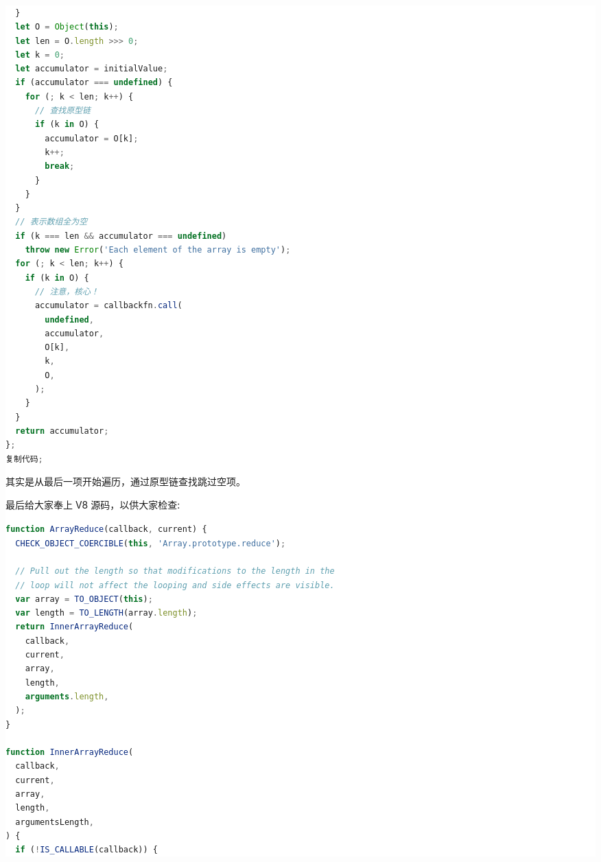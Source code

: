```js
  }
  let O = Object(this);
  let len = O.length >>> 0;
  let k = 0;
  let accumulator = initialValue;
  if (accumulator === undefined) {
    for (; k < len; k++) {
      // 查找原型链
      if (k in O) {
        accumulator = O[k];
        k++;
        break;
      }
    }
  }
  // 表示数组全为空
  if (k === len && accumulator === undefined)
    throw new Error('Each element of the array is empty');
  for (; k < len; k++) {
    if (k in O) {
      // 注意，核心！
      accumulator = callbackfn.call(
        undefined,
        accumulator,
        O[k],
        k,
        O,
      );
    }
  }
  return accumulator;
};
复制代码;
```

其实是从最后一项开始遍历，通过原型链查找跳过空项。

最后给大家奉上 V8 源码，以供大家检查:

```js
function ArrayReduce(callback, current) {
  CHECK_OBJECT_COERCIBLE(this, 'Array.prototype.reduce');

  // Pull out the length so that modifications to the length in the
  // loop will not affect the looping and side effects are visible.
  var array = TO_OBJECT(this);
  var length = TO_LENGTH(array.length);
  return InnerArrayReduce(
    callback,
    current,
    array,
    length,
    arguments.length,
  );
}

function InnerArrayReduce(
  callback,
  current,
  array,
  length,
  argumentsLength,
) {
  if (!IS_CALLABLE(callback)) {
```
